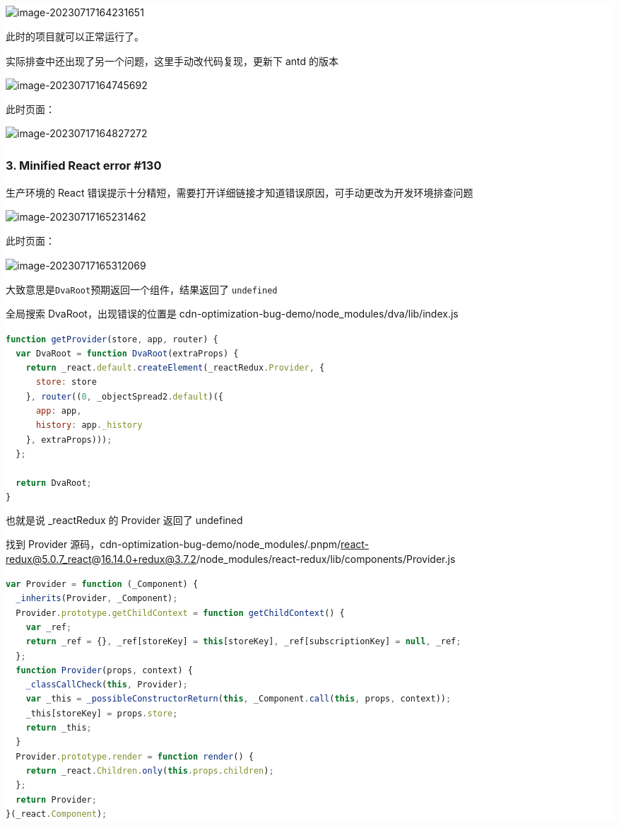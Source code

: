 ![image-20230717164231651](https://p.ipic.vip/os8pjb.png)

此时的项目就可以正常运行了。

实际排查中还出现了另一个问题，这里手动改代码复现，更新下 antd 的版本

![image-20230717164745692](https://p.ipic.vip/0qcuq2.png)

此时页面：

![image-20230717164827272](https://p.ipic.vip/worrhw.png)

### 3. Minified React error #130

生产环境的 React 错误提示十分精短，需要打开详细链接才知道错误原因，可手动更改为开发环境排查问题

![image-20230717165231462](https://p.ipic.vip/0u9lu6.png)

此时页面：

![image-20230717165312069](https://p.ipic.vip/xxrlqg.png)

大致意思是`DvaRoot`预期返回一个组件，结果返回了 `undefined`

全局搜索 DvaRoot，出现错误的位置是 cdn-optimization-bug-demo/node_modules/dva/lib/index.js

```js
function getProvider(store, app, router) {
  var DvaRoot = function DvaRoot(extraProps) {
    return _react.default.createElement(_reactRedux.Provider, {
      store: store
    }, router((0, _objectSpread2.default)({
      app: app,
      history: app._history
    }, extraProps)));
  };

  return DvaRoot;
}
```

也就是说 _reactRedux 的 Provider 返回了 undefined

找到 Provider 源码，cdn-optimization-bug-demo/node_modules/.pnpm/react-redux@5.0.7_react@16.14.0+redux@3.7.2/node_modules/react-redux/lib/components/Provider.js

```js
var Provider = function (_Component) {
  _inherits(Provider, _Component);
  Provider.prototype.getChildContext = function getChildContext() {
    var _ref;
    return _ref = {}, _ref[storeKey] = this[storeKey], _ref[subscriptionKey] = null, _ref;
  };
  function Provider(props, context) {
    _classCallCheck(this, Provider);
    var _this = _possibleConstructorReturn(this, _Component.call(this, props, context));
    _this[storeKey] = props.store;
    return _this;
  }
  Provider.prototype.render = function render() {
    return _react.Children.only(this.props.children);
  };
  return Provider;
}(_react.Component);
```
